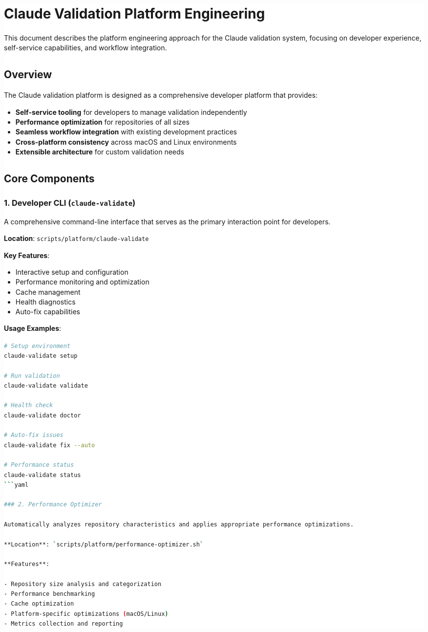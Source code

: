 # Claude Validation Platform Engineering

This document describes the platform engineering approach for the Claude validation system, focusing on
developer experience, self-service capabilities, and workflow integration.

## Overview

The Claude validation platform is designed as a comprehensive developer platform that provides:

- **Self-service tooling** for developers to manage validation independently
- **Performance optimization** for repositories of all sizes
- **Seamless workflow integration** with existing development practices
- **Cross-platform consistency** across macOS and Linux environments
- **Extensible architecture** for custom validation needs

## Core Components

### 1. Developer CLI (`claude-validate`)

A comprehensive command-line interface that serves as the primary interaction point for developers.

**Location**: `scripts/platform/claude-validate`

**Key Features**:

- Interactive setup and configuration
- Performance monitoring and optimization
- Cache management
- Health diagnostics
- Auto-fix capabilities

**Usage Examples**:

```bash
# Setup environment
claude-validate setup

# Run validation
claude-validate validate

# Health check
claude-validate doctor

# Auto-fix issues
claude-validate fix --auto

# Performance status
claude-validate status
```yaml

### 2. Performance Optimizer

Automatically analyzes repository characteristics and applies appropriate performance optimizations.

**Location**: `scripts/platform/performance-optimizer.sh`

**Features**:

- Repository size analysis and categorization
- Performance benchmarking
- Cache optimization
- Platform-specific optimizations (macOS/Linux)
- Metrics collection and reporting
```